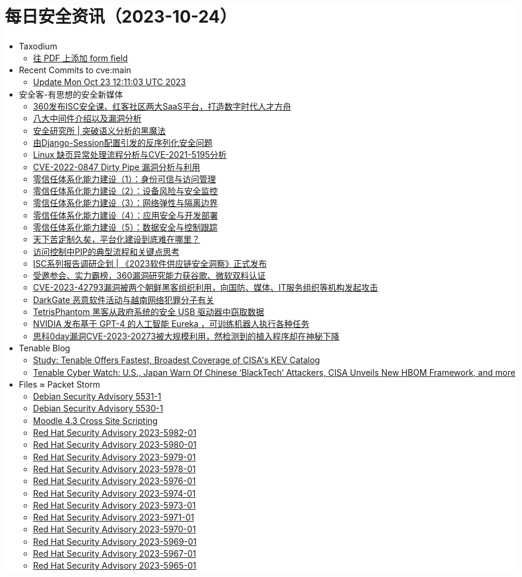 # 每日安全资讯（2023-10-24）

- Taxodium
  - [往 PDF 上添加 form field](https://taxodium.ink/post/add-form-field-to-pdf/)
- Recent Commits to cve:main
  - [Update Mon Oct 23 12:11:03 UTC 2023](https://github.com/trickest/cve/commit/c868da0bc16e6cd5a1e5dfe77556af6ef019e2ba)
- 安全客-有思想的安全新媒体
  - [360发布ISC安全课、红客社区两大SaaS平台，打造数字时代人才方舟](https://www.anquanke.com/post/id/290912)
  - [八大中间件介绍以及漏洞分析](https://www.anquanke.com/post/id/290837)
  - [安全研究所 | 突破语义分析的黑魔法](https://www.anquanke.com/post/id/290848)
  - [由Django-Session配置引发的反序列化安全问题](https://www.anquanke.com/post/id/290850)
  - [Linux 缺页异常处理流程分析与CVE-2021-5195分析](https://www.anquanke.com/post/id/290851)
  - [CVE-2022-0847 Dirty Pipe 漏洞分析与利用](https://www.anquanke.com/post/id/290853)
  - [零信任体系化能力建设（1）：身份可信与访问管理](https://www.anquanke.com/post/id/289963)
  - [零信任体系化能力建设（2）：设备风险与安全监控](https://www.anquanke.com/post/id/290474)
  - [零信任体系化能力建设（3）：网络弹性与隔离边界](https://www.anquanke.com/post/id/290476)
  - [零信任体系化能力建设（4）：应用安全与开发部署](https://www.anquanke.com/post/id/290501)
  - [零信任体系化能力建设（5）：数据安全与控制跟踪](https://www.anquanke.com/post/id/290508)
  - [天下苦定制久矣，平台化建设到底难在哪里？](https://www.anquanke.com/post/id/290861)
  - [访问控制中PIP的典型流程和关键点思考](https://www.anquanke.com/post/id/290872)
  - [ISC系列报告调研企划 | 《2023软件供应链安全洞察》正式发布](https://www.anquanke.com/post/id/290873)
  - [受邀参会、实力霸榜，360漏洞研究能力获谷歌、微软双料认证](https://www.anquanke.com/post/id/290870)
  - [CVE-2023-42793漏洞被两个朝鲜黑客组织利用，向国防、媒体、IT服务组织等机构发起攻击](https://www.anquanke.com/post/id/290867)
  - [DarkGate 恶意软件活动与越南网络犯罪分子有关](https://www.anquanke.com/post/id/290865)
  - [TetrisPhantom 黑客从政府系统的安全 USB 驱动器中窃取数据](https://www.anquanke.com/post/id/290863)
  - [NVIDIA 发布基于 GPT-4 的人工智能 Eureka ，可训练机器人执行各种任务](https://www.anquanke.com/post/id/290860)
  - [思科0day漏洞CVE-2023-20273被大规模利用，然检测到的植入程序却在神秘下降](https://www.anquanke.com/post/id/290858)
- Tenable Blog
  - [Study: Tenable Offers Fastest, Broadest Coverage of CISA's KEV Catalog](https://www.tenable.com/blog/study-tenable-offers-fastest-broadest-coverage-of-cisas-kev-catalog)
  - [Tenable Cyber Watch: U.S., Japan Warn Of Chinese ‘BlackTech’ Attackers, CISA Unveils New HBOM Framework, and more](https://www.tenable.com/blog/tenable-cyber-watch-u-s-japan-warn-of-chinese-blacktech-attackers-cisa-unveils-new-hbom-0)
- Files ≈ Packet Storm
  - [Debian Security Advisory 5531-1](https://packetstormsecurity.com/files/175279/dsa-5531-1.txt)
  - [Debian Security Advisory 5530-1](https://packetstormsecurity.com/files/175278/dsa-5530-1.txt)
  - [Moodle 4.3 Cross Site Scripting](https://packetstormsecurity.com/files/175277/moodle43-xss.txt)
  - [Red Hat Security Advisory 2023-5982-01](https://packetstormsecurity.com/files/175276/RHSA-2023-5982-01.txt)
  - [Red Hat Security Advisory 2023-5980-01](https://packetstormsecurity.com/files/175275/RHSA-2023-5980-01.txt)
  - [Red Hat Security Advisory 2023-5979-01](https://packetstormsecurity.com/files/175274/RHSA-2023-5979-01.txt)
  - [Red Hat Security Advisory 2023-5978-01](https://packetstormsecurity.com/files/175273/RHSA-2023-5978-01.txt)
  - [Red Hat Security Advisory 2023-5976-01](https://packetstormsecurity.com/files/175272/RHSA-2023-5976-01.txt)
  - [Red Hat Security Advisory 2023-5974-01](https://packetstormsecurity.com/files/175271/RHSA-2023-5974-01.txt)
  - [Red Hat Security Advisory 2023-5973-01](https://packetstormsecurity.com/files/175270/RHSA-2023-5973-01.txt)
  - [Red Hat Security Advisory 2023-5971-01](https://packetstormsecurity.com/files/175269/RHSA-2023-5971-01.txt)
  - [Red Hat Security Advisory 2023-5970-01](https://packetstormsecurity.com/files/175268/RHSA-2023-5970-01.txt)
  - [Red Hat Security Advisory 2023-5969-01](https://packetstormsecurity.com/files/175267/RHSA-2023-5969-01.txt)
  - [Red Hat Security Advisory 2023-5967-01](https://packetstormsecurity.com/files/175266/RHSA-2023-5967-01.txt)
  - [Red Hat Security Advisory 2023-5965-01](https://packetstormsecurity.com/files/175265/RHSA-2023-5965-01.txt)